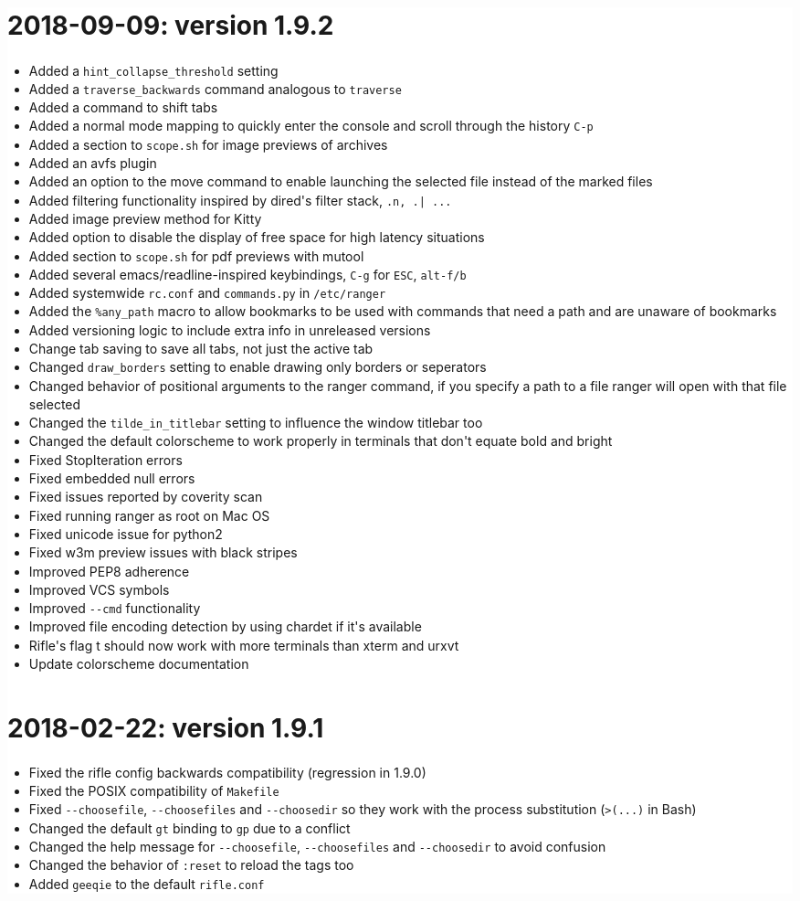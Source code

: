 
# 2018-09-09: version 1.9.2
* Added a `hint_collapse_threshold` setting
* Added a `traverse_backwards` command analogous to `traverse`
* Added a command to shift tabs
* Added a normal mode mapping to quickly enter the console and scroll through
  the history `C-p`
* Added a section to `scope.sh` for image previews of archives
* Added an avfs plugin
* Added an option to the move command to enable launching the selected file
  instead of the marked files
* Added filtering functionality inspired by dired's filter stack, `.n, .| ...`
* Added image preview method for Kitty
* Added option to disable the display of free space for high latency situations
* Added section to `scope.sh` for pdf previews with mutool
* Added several emacs/readline-inspired keybindings, `C-g` for `ESC`, `alt-f/b`
* Added systemwide `rc.conf` and `commands.py` in `/etc/ranger`
* Added the `%any_path` macro to allow bookmarks to be used with commands that
  need a path and are unaware of bookmarks
* Added versioning logic to include extra info in unreleased versions
* Change tab saving to save all tabs, not just the active tab
* Changed `draw_borders` setting to enable drawing only borders or seperators
* Changed behavior of positional arguments to the ranger command, if you
  specify a path to a file ranger will open with that file selected
* Changed the `tilde_in_titlebar` setting to influence the window titlebar too
* Changed the default colorscheme to work properly in terminals that don't
  equate bold and bright
* Fixed StopIteration errors
* Fixed embedded null errors
* Fixed issues reported by coverity scan
* Fixed running ranger as root on Mac OS
* Fixed unicode issue for python2
* Fixed w3m preview issues with black stripes
* Improved PEP8 adherence
* Improved VCS symbols
* Improved `--cmd` functionality
* Improved file encoding detection by using chardet if it's available
* Rifle's flag t should now work with more terminals than xterm and urxvt
* Update colorscheme documentation

# 2018-02-22: version 1.9.1
* Fixed the rifle config backwards compatibility (regression in 1.9.0)
* Fixed the POSIX compatibility of `Makefile`
* Fixed `--choosefile`, `--choosefiles` and `--choosedir` so they work
  with the process substitution (`>(...)` in Bash)
* Changed the default `gt` binding to `gp` due to a conflict
* Changed the help message for `--choosefile`, `--choosefiles` and
  `--choosedir` to avoid confusion
* Changed the behavior of `:reset` to reload the tags too
* Added `geeqie` to the default `rifle.conf`
